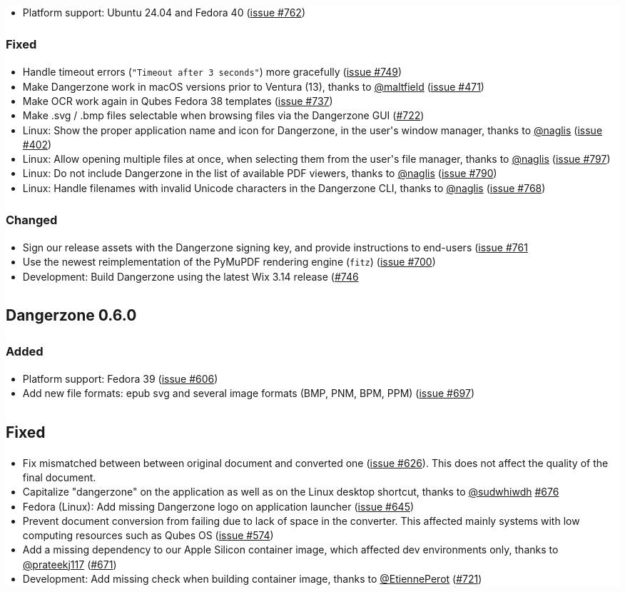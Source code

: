 - Platform support: Ubuntu 24.04 and Fedora 40 ([issue #762](https://github.com/freedomofpress/dangerzone/issues/762))

### Fixed

- Handle timeout errors (`"Timeout after 3 seconds"`) more gracefully ([issue #749](https://github.com/freedomofpress/dangerzone/issues/749))
- Make Dangerzone work in macOS versions prior to Ventura (13), thanks to [@maltfield](https://github.com/maltfield) ([issue #471](https://github.com/freedomofpress/dangerzone/issues/471))
- Make OCR work again in Qubes Fedora 38 templates ([issue #737](https://github.com/freedomofpress/dangerzone/issues/737))
- Make .svg / .bmp files selectable when browsing files via the Dangerzone GUI ([#722](https://github.com/freedomofpress/dangerzone/pull/722))
- Linux: Show the proper application name and icon for Dangerzone, in the user's window manager, thanks to [@naglis](https://github.com/naglis) ([issue #402](https://github.com/freedomofpress/dangerzone/issues/402))
- Linux: Allow opening multiple files at once, when selecting them from the user's file manager, thanks to [@naglis](https://github.com/naglis) ([issue #797](https://github.com/freedomofpress/dangerzone/issues/797))
- Linux: Do not include Dangerzone in the list of available PDF viewers, thanks to [@naglis](https://github.com/naglis) ([issue #790](https://github.com/freedomofpress/dangerzone/issues/790))
- Linux: Handle filenames with invalid Unicode characters in the Dangerzone CLI, thanks to [@naglis](https://github.com/naglis) ([issue #768](https://github.com/freedomofpress/dangerzone/issues/768))

### Changed

- Sign our release assets with the Dangerzone signing key, and provide
  instructions to end-users ([issue #761](https://github.com/freedomofpress/dangerzone/issues/761)
- Use the newest reimplementation of the PyMuPDF rendering engine (`fitz`) ([issue #700](https://github.com/freedomofpress/dangerzone/issues/700))
- Development: Build Dangerzone using the latest Wix 3.14 release ([#746](https://github.com/freedomofpress/dangerzone/pull/746)

## Dangerzone 0.6.0

### Added

- Platform support: Fedora 39 ([issue #606](https://github.com/freedomofpress/dangerzone/issues/606))
- Add new file formats: epub svg and several image formats (BMP, PNM, BPM, PPM) ([issue #697](https://github.com/freedomofpress/dangerzone/issues/697))

## Fixed

- Fix mismatched between between original document and converted one ([issue #626](https://github.com/freedomofpress/dangerzone/issues/)). This does not affect the quality of the final document.
- Capitalize "dangerzone" on the application as well as on the Linux desktop shortcut, thanks to [@sudwhiwdh](https://github.com/sudwhiwdh) [#676](https://github.com/freedomofpress/dangerzone/pull/676)
- Fedora (Linux): Add missing Dangerzone logo on application launcher ([issue #645](https://github.com/freedomofpress/dangerzone/issues/645))
- Prevent document conversion from failing due to lack of space in the converter. This affected mainly systems with low computing resources such as Qubes OS ([issue #574](https://github.com/freedomofpress/dangerzone/issues/574))
- Add a missing dependency to our Apple Silicon container image, which affected dev environments only, thanks to [@prateekj117](https://github.com/prateekj117) ([#671](https://github.com/freedomofpress/dangerzone/pull/671))
- Development: Add missing check when building container image, thanks to [@EtiennePerot](https://github.com/EtiennePerot) ([#721](https://github.com/freedomofpress/dangerzone/pull/721))

